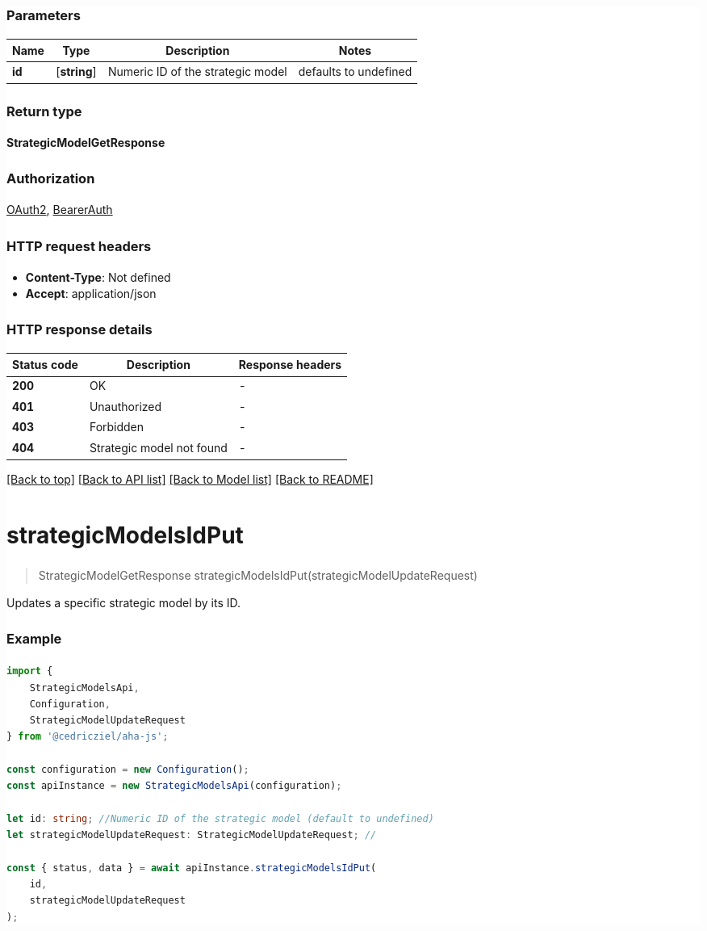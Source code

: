### Parameters

|Name | Type | Description  | Notes|
|------------- | ------------- | ------------- | -------------|
| **id** | [**string**] | Numeric ID of the strategic model | defaults to undefined|


### Return type

**StrategicModelGetResponse**

### Authorization

[OAuth2](../README.md#OAuth2), [BearerAuth](../README.md#BearerAuth)

### HTTP request headers

 - **Content-Type**: Not defined
 - **Accept**: application/json


### HTTP response details
| Status code | Description | Response headers |
|-------------|-------------|------------------|
|**200** | OK |  -  |
|**401** | Unauthorized |  -  |
|**403** | Forbidden |  -  |
|**404** | Strategic model not found |  -  |

[[Back to top]](#) [[Back to API list]](../README.md#documentation-for-api-endpoints) [[Back to Model list]](../README.md#documentation-for-models) [[Back to README]](../README.md)

# **strategicModelsIdPut**
> StrategicModelGetResponse strategicModelsIdPut(strategicModelUpdateRequest)

Updates a specific strategic model by its ID.

### Example

```typescript
import {
    StrategicModelsApi,
    Configuration,
    StrategicModelUpdateRequest
} from '@cedricziel/aha-js';

const configuration = new Configuration();
const apiInstance = new StrategicModelsApi(configuration);

let id: string; //Numeric ID of the strategic model (default to undefined)
let strategicModelUpdateRequest: StrategicModelUpdateRequest; //

const { status, data } = await apiInstance.strategicModelsIdPut(
    id,
    strategicModelUpdateRequest
);
```
